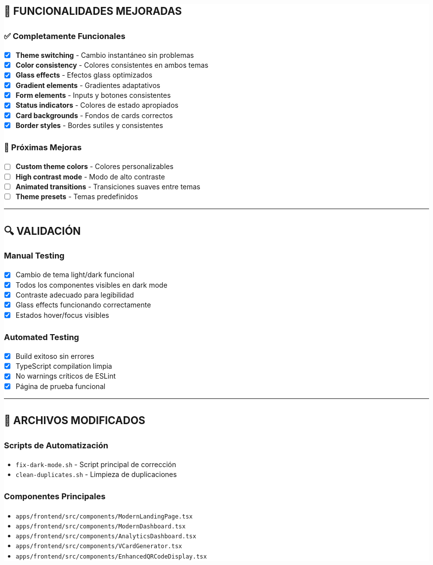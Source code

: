 ## 🚀 FUNCIONALIDADES MEJORADAS

### ✅ Completamente Funcionales
- [x] **Theme switching** - Cambio instantáneo sin problemas
- [x] **Color consistency** - Colores consistentes en ambos temas
- [x] **Glass effects** - Efectos glass optimizados
- [x] **Gradient elements** - Gradientes adaptativos
- [x] **Form elements** - Inputs y botones consistentes
- [x] **Status indicators** - Colores de estado apropiados
- [x] **Card backgrounds** - Fondos de cards correctos
- [x] **Border styles** - Bordes sutiles y consistentes

### 🎯 Próximas Mejoras
- [ ] **Custom theme colors** - Colores personalizables
- [ ] **High contrast mode** - Modo de alto contraste
- [ ] **Animated transitions** - Transiciones suaves entre temas
- [ ] **Theme presets** - Temas predefinidos

---

## 🔍 VALIDACIÓN

### Manual Testing
- [x] Cambio de tema light/dark funcional
- [x] Todos los componentes visibles en dark mode
- [x] Contraste adecuado para legibilidad
- [x] Glass effects funcionando correctamente
- [x] Estados hover/focus visibles

### Automated Testing
- [x] Build exitoso sin errores
- [x] TypeScript compilation limpia
- [x] No warnings críticos de ESLint
- [x] Página de prueba funcional

---

## 📁 ARCHIVOS MODIFICADOS

### Scripts de Automatización
- `fix-dark-mode.sh` - Script principal de corrección
- `clean-duplicates.sh` - Limpieza de duplicaciones

### Componentes Principales
- `apps/frontend/src/components/ModernLandingPage.tsx`
- `apps/frontend/src/components/ModernDashboard.tsx`
- `apps/frontend/src/components/AnalyticsDashboard.tsx`
- `apps/frontend/src/components/VCardGenerator.tsx`
- `apps/frontend/src/components/EnhancedQRCodeDisplay.tsx`
